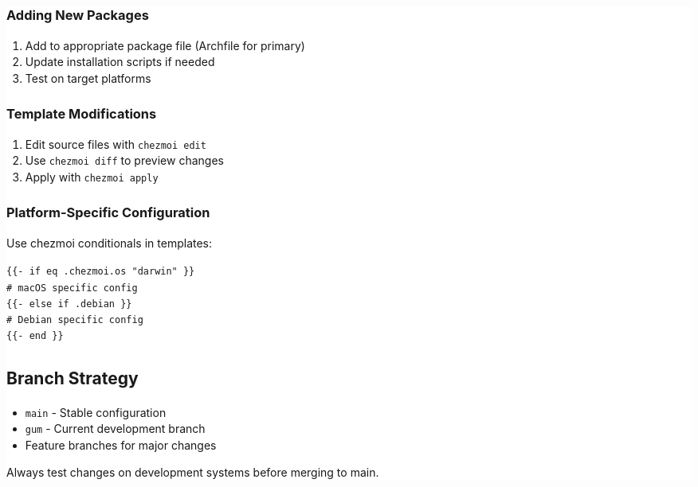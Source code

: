### Adding New Packages
1. Add to appropriate package file (Archfile for primary)
2. Update installation scripts if needed
3. Test on target platforms

### Template Modifications
1. Edit source files with `chezmoi edit`
2. Use `chezmoi diff` to preview changes
3. Apply with `chezmoi apply`

### Platform-Specific Configuration
Use chezmoi conditionals in templates:
```
{{- if eq .chezmoi.os "darwin" }}
# macOS specific config
{{- else if .debian }}
# Debian specific config
{{- end }}
```

## Branch Strategy

- `main` - Stable configuration
- `gum` - Current development branch
- Feature branches for major changes

Always test changes on development systems before merging to main.
